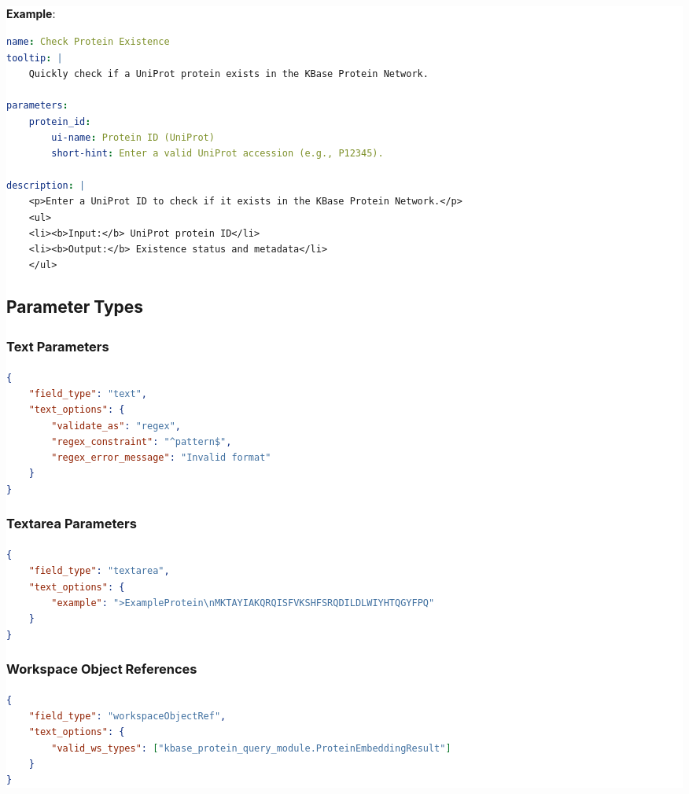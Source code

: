 **Example**:
```yaml
name: Check Protein Existence
tooltip: |
    Quickly check if a UniProt protein exists in the KBase Protein Network.

parameters:
    protein_id:
        ui-name: Protein ID (UniProt)
        short-hint: Enter a valid UniProt accession (e.g., P12345).

description: |
    <p>Enter a UniProt ID to check if it exists in the KBase Protein Network.</p>
    <ul>
    <li><b>Input:</b> UniProt protein ID</li>
    <li><b>Output:</b> Existence status and metadata</li>
    </ul>
```

## Parameter Types

### Text Parameters
```json
{
    "field_type": "text",
    "text_options": {
        "validate_as": "regex",
        "regex_constraint": "^pattern$",
        "regex_error_message": "Invalid format"
    }
}
```

### Textarea Parameters
```json
{
    "field_type": "textarea",
    "text_options": {
        "example": ">ExampleProtein\nMKTAYIAKQRQISFVKSHFSRQDILDLWIYHTQGYFPQ"
    }
}
```

### Workspace Object References
```json
{
    "field_type": "workspaceObjectRef",
    "text_options": {
        "valid_ws_types": ["kbase_protein_query_module.ProteinEmbeddingResult"]
    }
}
```
